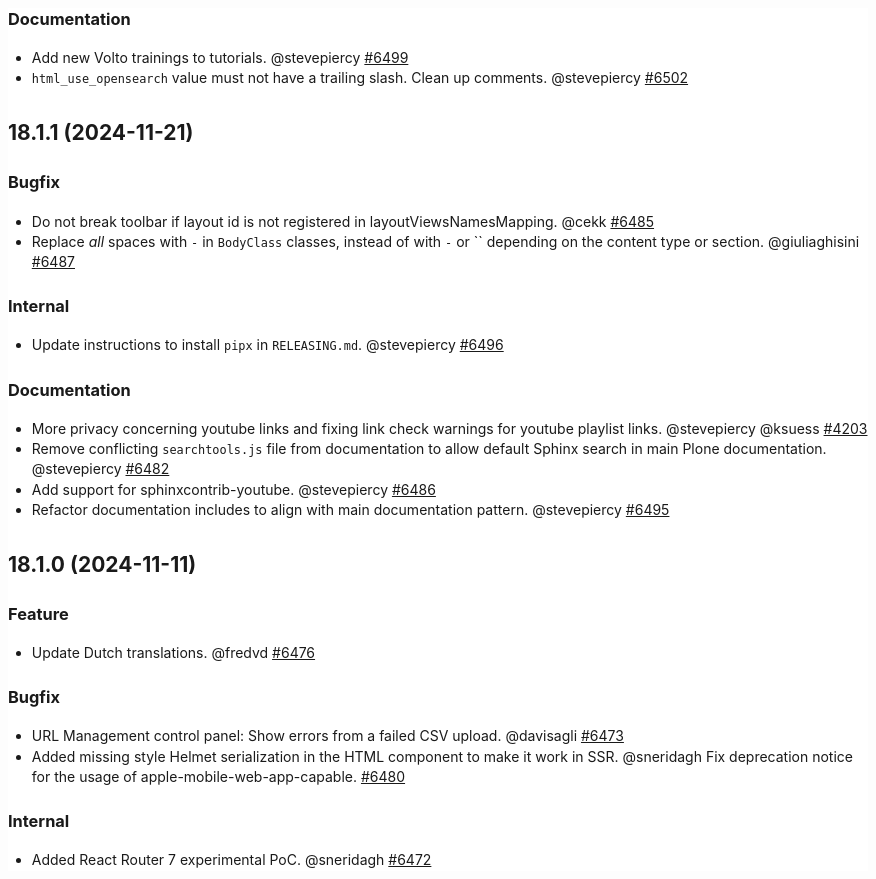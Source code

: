 ### Documentation

- Add new Volto trainings to tutorials. @stevepiercy [#6499](https://github.com/plone/volto/issues/6499)
- `html_use_opensearch` value must not have a trailing slash. Clean up comments. @stevepiercy [#6502](https://github.com/plone/volto/issues/6502)

## 18.1.1 (2024-11-21)

### Bugfix

- Do not break toolbar if layout id is not registered in layoutViewsNamesMapping. @cekk [#6485](https://github.com/plone/volto/issues/6485)
- Replace _all_ spaces with `-` in `BodyClass` classes, instead of with `-` or `` depending on the content type or section. @giuliaghisini [#6487](https://github.com/plone/volto/issues/6487)

### Internal

- Update instructions to install `pipx` in `RELEASING.md`. @stevepiercy [#6496](https://github.com/plone/volto/issues/6496)

### Documentation

- More privacy concerning youtube links and fixing link check warnings for youtube playlist links. @stevepiercy @ksuess [#4203](https://github.com/plone/volto/issues/4203)
- Remove conflicting `searchtools.js` file from documentation to allow default Sphinx search in main Plone documentation. @stevepiercy [#6482](https://github.com/plone/volto/issues/6482)
- Add support for sphinxcontrib-youtube. @stevepiercy [#6486](https://github.com/plone/volto/issues/6486)
- Refactor documentation includes to align with main documentation pattern. @stevepiercy [#6495](https://github.com/plone/volto/issues/6495)

## 18.1.0 (2024-11-11)

### Feature

- Update Dutch translations. @fredvd [#6476](https://github.com/plone/volto/issues/6476)

### Bugfix

- URL Management control panel: Show errors from a failed CSV upload. @davisagli [#6473](https://github.com/plone/volto/issues/6473)
- Added missing style Helmet serialization in the HTML component to make it work in SSR. @sneridagh
  Fix deprecation notice for the usage of apple-mobile-web-app-capable. [#6480](https://github.com/plone/volto/issues/6480)

### Internal

- Added React Router 7 experimental PoC. @sneridagh [#6472](https://github.com/plone/volto/issues/6472)
